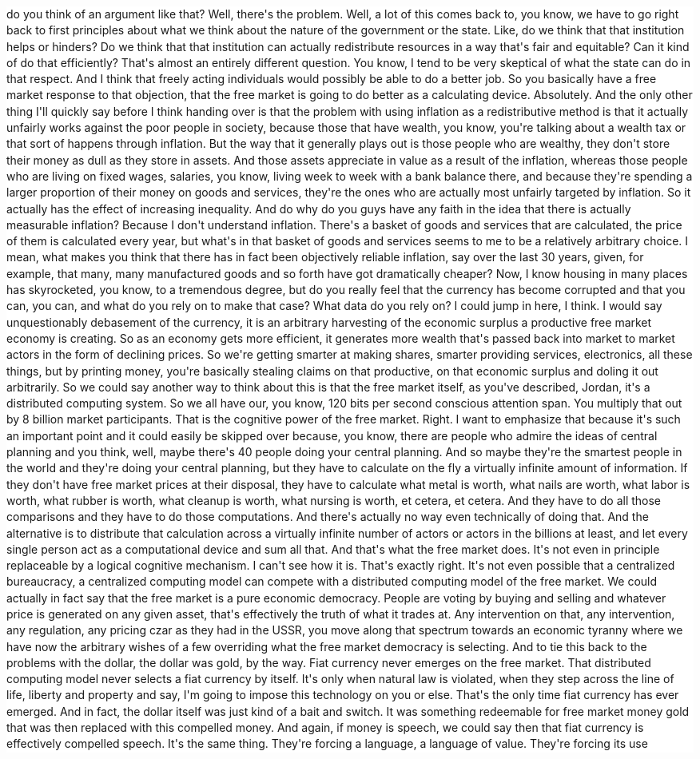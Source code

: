 do you think of an argument like that? Well, there's the problem. Well, a lot of this comes back to, you know, we have to go right back to first principles about what we think about the nature of the government or the state. Like, do we think that that institution helps or hinders? Do we think that that institution can actually redistribute resources in a way that's fair and equitable? Can it kind of do that efficiently? That's almost an entirely different question. You know, I tend to be very skeptical of what the state can do in that respect. And I think that freely acting individuals would possibly be able to do a better job. So you basically have a free market response to that objection, that the free market is going to do better as a calculating device. Absolutely. And the only other thing I'll quickly say before I think handing over is that the problem with using inflation as a redistributive method is that it actually unfairly works against the poor people in society, because those that have wealth, you know, you're talking about a wealth tax or that sort of happens through inflation. But the way that it generally plays out is those people who are wealthy, they don't store their money as dull as they store in assets. And those assets appreciate in value as a result of the inflation, whereas those people who are living on fixed wages, salaries, you know, living week to week with a bank balance there, and because they're spending a larger proportion of their money on goods and services, they're the ones who are actually most unfairly targeted by inflation. So it actually has the effect of increasing inequality. And do why do you guys have any faith in the idea that there is actually measurable inflation? Because I don't understand inflation. There's a basket of goods and services that are calculated, the price of them is calculated every year, but what's in that basket of goods and services seems to me to be a relatively arbitrary choice. I mean, what makes you think that there has in fact been objectively reliable inflation, say over the last 30 years, given, for example, that many, many manufactured goods and so forth have got dramatically cheaper? Now, I know housing in many places has skyrocketed, you know, to a tremendous degree, but do you really feel that the currency has become corrupted and that you can, you can, and what do you rely on to make that case? What data do you rely on? I could jump in here, I think. I would say unquestionably debasement of the currency, it is an arbitrary harvesting of the economic surplus a productive free market economy is creating. So as an economy gets more efficient, it generates more wealth that's passed back into market to market actors in the form of declining prices. So we're getting smarter at making shares, smarter providing services, electronics, all these things, but by printing money, you're basically stealing claims on that productive, on that economic surplus and doling it out arbitrarily. So we could say another way to think about this is that the free market itself, as you've described, Jordan, it's a distributed computing system. So we all have our, you know, 120 bits per second conscious attention span. You multiply that out by 8 billion market participants. That is the cognitive power of the free market. Right. I want to emphasize that because it's such an important point and it could easily be skipped over because, you know, there are people who admire the ideas of central planning and you think, well, maybe there's 40 people doing your central planning. And so maybe they're the smartest people in the world and they're doing your central planning, but they have to calculate on the fly a virtually infinite amount of information. If they don't have free market prices at their disposal, they have to calculate what metal is worth, what nails are worth, what labor is worth, what rubber is worth, what cleanup is worth, what nursing is worth, et cetera, et cetera. And they have to do all those comparisons and they have to do those computations. And there's actually no way even technically of doing that. And the alternative is to distribute that calculation across a virtually infinite number of actors or actors in the billions at least, and let every single person act as a computational device and sum all that. And that's what the free market does. It's not even in principle replaceable by a logical cognitive mechanism. I can't see how it is. That's exactly right. It's not even possible that a centralized bureaucracy, a centralized computing model can compete with a distributed computing model of the free market. We could actually in fact say that the free market is a pure economic democracy. People are voting by buying and selling and whatever price is generated on any given asset, that's effectively the truth of what it trades at. Any intervention on that, any intervention, any regulation, any pricing czar as they had in the USSR, you move along that spectrum towards an economic tyranny where we have now the arbitrary wishes of a few overriding what the free market democracy is selecting. And to tie this back to the problems with the dollar, the dollar was gold, by the way. Fiat currency never emerges on the free market. That distributed computing model never selects a fiat currency by itself. It's only when natural law is violated, when they step across the line of life, liberty and property and say, I'm going to impose this technology on you or else. That's the only time fiat currency has ever emerged. And in fact, the dollar itself was just kind of a bait and switch. It was something redeemable for free market money gold that was then replaced with this compelled money. And again, if money is speech, we could say then that fiat currency is effectively compelled speech. It's the same thing. They're forcing a language, a language of value. They're forcing its use